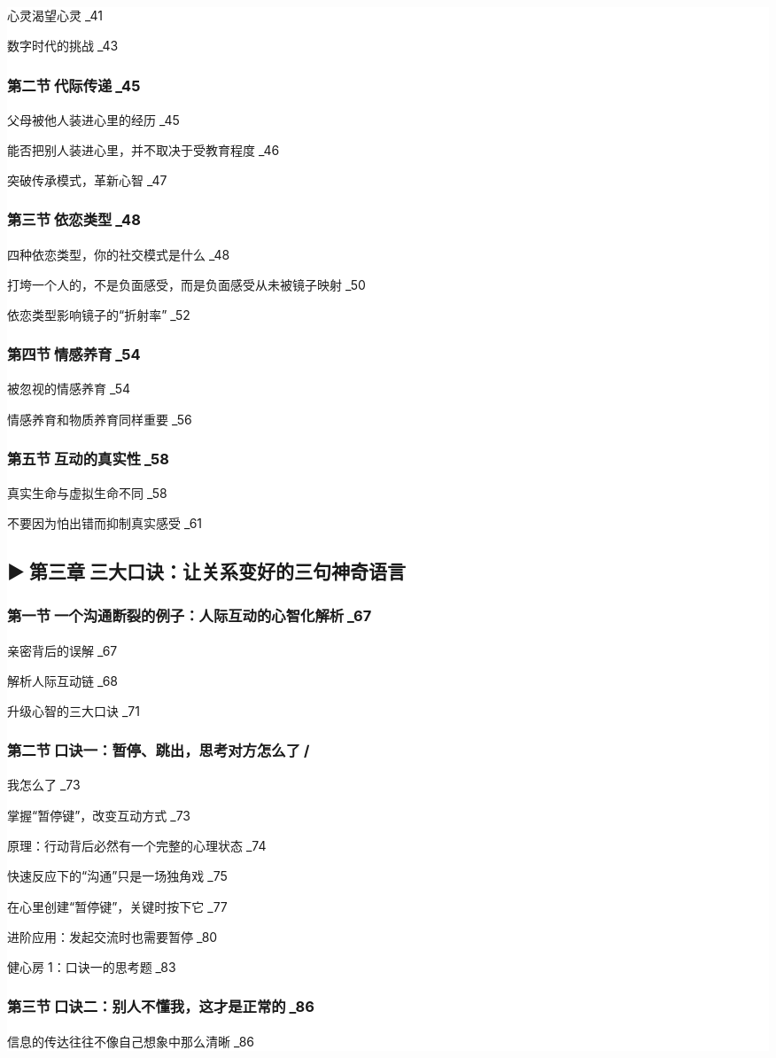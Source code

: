 心灵渴望心灵 _41  

数字时代的挑战 _43  
### 第二节 代际传递 _45  

父母被他人装进心里的经历 _45  

能否把别人装进心里，并不取决于受教育程度 _46  

突破传承模式，革新心智 _47  
### 第三节 依恋类型 _48  
四种依恋类型，你的社交模式是什么 _48  

打垮一个人的，不是负面感受，而是负面感受从未被镜子映射 _50  

依恋类型影响镜子的“折射率” _52  

### 第四节 情感养育 _54  
被忽视的情感养育 _54  

情感养育和物质养育同样重要 _56  

### 第五节 互动的真实性 _58  

真实生命与虚拟生命不同 _58  

不要因为怕出错而抑制真实感受 _61  
## ▶ 第三章 三大口诀：让关系变好的三句神奇语言  

### 第一节 一个沟通断裂的例子：人际互动的心智化解析 _67  

亲密背后的误解 _67  

解析人际互动链 _68  

升级心智的三大口诀 _71  
### 第二节 口诀一：暂停、跳出，思考对方怎么了 /  

我怎么了 _73  

掌握“暂停键”，改变互动方式 _73  

原理：行动背后必然有一个完整的心理状态 _74  

快速反应下的“沟通”只是一场独角戏 _75  

在心里创建“暂停键”，关键时按下它 _77  

进阶应用：发起交流时也需要暂停 _80  

健心房 1：口诀一的思考题 _83  

### 第三节 口诀二：别人不懂我，这才是正常的 _86  

信息的传达往往不像自己想象中那么清晰 _86  
